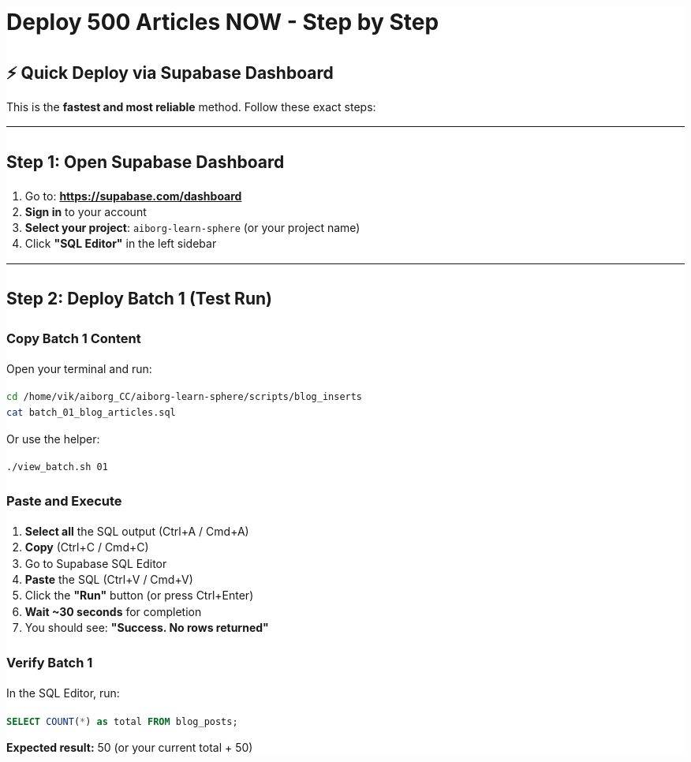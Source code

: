 # Deploy 500 Articles NOW - Step by Step

## ⚡ Quick Deploy via Supabase Dashboard

This is the **fastest and most reliable** method. Follow these exact steps:

---

## Step 1: Open Supabase Dashboard

1. Go to: **https://supabase.com/dashboard**
2. **Sign in** to your account
3. **Select your project**: `aiborg-learn-sphere` (or your project name)
4. Click **"SQL Editor"** in the left sidebar

---

## Step 2: Deploy Batch 1 (Test Run)

### Copy Batch 1 Content

Open your terminal and run:

```bash
cd /home/vik/aiborg_CC/aiborg-learn-sphere/scripts/blog_inserts
cat batch_01_blog_articles.sql
```

Or use the helper:

```bash
./view_batch.sh 01
```

### Paste and Execute

1. **Select all** the SQL output (Ctrl+A / Cmd+A)
2. **Copy** (Ctrl+C / Cmd+C)
3. Go to Supabase SQL Editor
4. **Paste** the SQL (Ctrl+V / Cmd+V)
5. Click the **"Run"** button (or press Ctrl+Enter)
6. **Wait ~30 seconds** for completion
7. You should see: **"Success. No rows returned"**

### Verify Batch 1

In the SQL Editor, run:

```sql
SELECT COUNT(*) as total FROM blog_posts;
```

**Expected result:** 50 (or your current total + 50)
